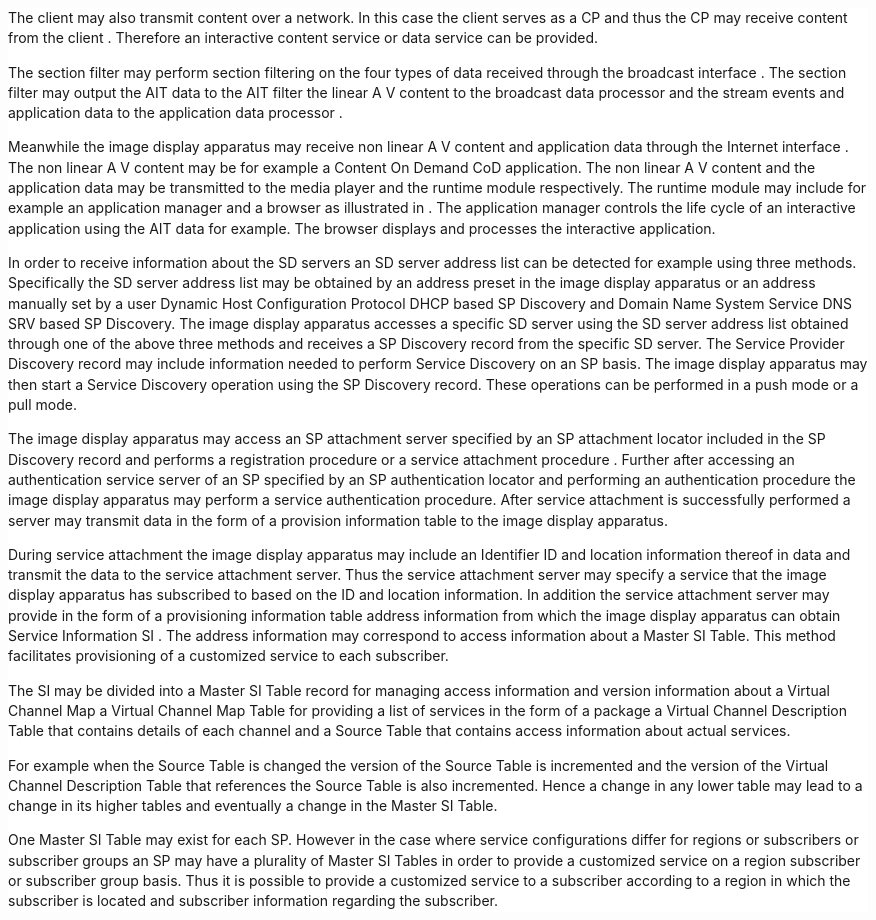 The client may also transmit content over a network. In this case the client serves as a CP and thus the CP may receive content from the client . Therefore an interactive content service or data service can be provided.

The section filter may perform section filtering on the four types of data received through the broadcast interface . The section filter may output the AIT data to the AIT filter the linear A V content to the broadcast data processor and the stream events and application data to the application data processor .

Meanwhile the image display apparatus may receive non linear A V content and application data through the Internet interface . The non linear A V content may be for example a Content On Demand CoD application. The non linear A V content and the application data may be transmitted to the media player and the runtime module respectively. The runtime module may include for example an application manager and a browser as illustrated in . The application manager controls the life cycle of an interactive application using the AIT data for example. The browser displays and processes the interactive application.

In order to receive information about the SD servers an SD server address list can be detected for example using three methods. Specifically the SD server address list may be obtained by an address preset in the image display apparatus or an address manually set by a user Dynamic Host Configuration Protocol DHCP based SP Discovery and Domain Name System Service DNS SRV based SP Discovery. The image display apparatus accesses a specific SD server using the SD server address list obtained through one of the above three methods and receives a SP Discovery record from the specific SD server. The Service Provider Discovery record may include information needed to perform Service Discovery on an SP basis. The image display apparatus may then start a Service Discovery operation using the SP Discovery record. These operations can be performed in a push mode or a pull mode.

The image display apparatus may access an SP attachment server specified by an SP attachment locator included in the SP Discovery record and performs a registration procedure or a service attachment procedure . Further after accessing an authentication service server of an SP specified by an SP authentication locator and performing an authentication procedure the image display apparatus may perform a service authentication procedure. After service attachment is successfully performed a server may transmit data in the form of a provision information table to the image display apparatus.

During service attachment the image display apparatus may include an Identifier ID and location information thereof in data and transmit the data to the service attachment server. Thus the service attachment server may specify a service that the image display apparatus has subscribed to based on the ID and location information. In addition the service attachment server may provide in the form of a provisioning information table address information from which the image display apparatus can obtain Service Information SI . The address information may correspond to access information about a Master SI Table. This method facilitates provisioning of a customized service to each subscriber.

The SI may be divided into a Master SI Table record for managing access information and version information about a Virtual Channel Map a Virtual Channel Map Table for providing a list of services in the form of a package a Virtual Channel Description Table that contains details of each channel and a Source Table that contains access information about actual services.

For example when the Source Table is changed the version of the Source Table is incremented and the version of the Virtual Channel Description Table that references the Source Table is also incremented. Hence a change in any lower table may lead to a change in its higher tables and eventually a change in the Master SI Table.

One Master SI Table may exist for each SP. However in the case where service configurations differ for regions or subscribers or subscriber groups an SP may have a plurality of Master SI Tables in order to provide a customized service on a region subscriber or subscriber group basis. Thus it is possible to provide a customized service to a subscriber according to a region in which the subscriber is located and subscriber information regarding the subscriber.
